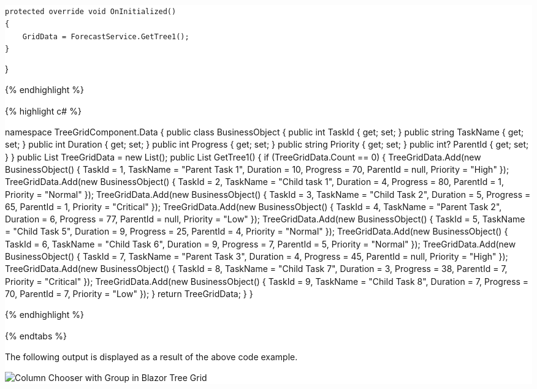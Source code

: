     protected override void OnInitialized()
    {
        GridData = ForecastService.GetTree1();
    }
}

{% endhighlight %}

{% highlight c# %}

namespace TreeGridComponent.Data
{
    public class BusinessObject
    {
        public int TaskId { get; set; }
        public string TaskName { get; set; }
        public int Duration { get; set; }
        public int Progress { get; set; }
        public string Priority { get; set; }
        public int? ParentId { get; set; }
    }
    public List<BusinessObject> TreeGridData = new List<BusinessObject>();
    public List<BusinessObject> GetTree1()
    {
        if (TreeGridData.Count == 0)
        {
            TreeGridData.Add(new BusinessObject() { TaskId = 1, TaskName = "Parent Task 1", Duration = 10, Progress = 70, ParentId = null, Priority = "High" });
            TreeGridData.Add(new BusinessObject() { TaskId = 2, TaskName = "Child task 1", Duration = 4, Progress = 80, ParentId = 1, Priority = "Normal" });
            TreeGridData.Add(new BusinessObject() { TaskId = 3, TaskName = "Child Task 2", Duration = 5, Progress = 65, ParentId = 1, Priority = "Critical" });
            TreeGridData.Add(new BusinessObject() { TaskId = 4, TaskName = "Parent Task 2", Duration = 6, Progress = 77, ParentId = null, Priority = "Low" });
            TreeGridData.Add(new BusinessObject() { TaskId = 5, TaskName = "Child Task 5", Duration = 9, Progress = 25, ParentId = 4, Priority = "Normal" });
            TreeGridData.Add(new BusinessObject() { TaskId = 6, TaskName = "Child Task 6", Duration = 9, Progress = 7, ParentId = 5, Priority = "Normal" });
            TreeGridData.Add(new BusinessObject() { TaskId = 7, TaskName = "Parent Task 3", Duration = 4, Progress = 45, ParentId = null, Priority = "High" });
            TreeGridData.Add(new BusinessObject() { TaskId = 8, TaskName = "Child Task 7", Duration = 3, Progress = 38, ParentId = 7, Priority = "Critical" });
            TreeGridData.Add(new BusinessObject() { TaskId = 9, TaskName = "Child Task 8", Duration = 7, Progress = 70, ParentId = 7, Priority = "Low" });
        }
        return TreeGridData;
    }
}

{% endhighlight %}

{% endtabs %}

The following output is displayed as a result of the above code example.

![Column Chooser with Group in Blazor Tree Grid](../images/blazor-treegrid-column-chooser-group-template.png)